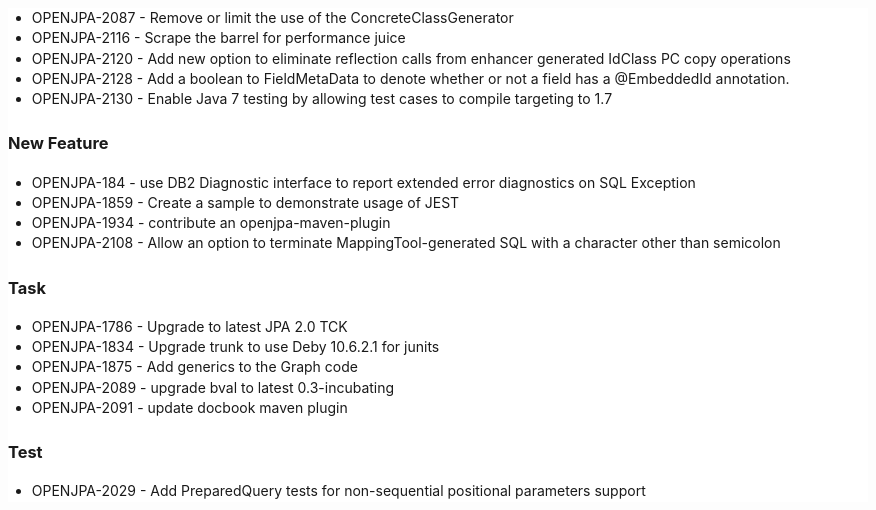 * OPENJPA-2087 - Remove or limit the use of the ConcreteClassGenerator
* OPENJPA-2116 - Scrape the barrel for performance juice
* OPENJPA-2120 - Add new option to eliminate reflection calls from
enhancer generated IdClass PC copy operations
* OPENJPA-2128 - Add a boolean to FieldMetaData to denote whether or
not a field has a @EmbeddedId annotation.
* OPENJPA-2130 - Enable Java 7 testing by allowing test cases to
compile targeting to 1.7

<a name="OpenJPA2.2.0-NewFeature"></a>

### New Feature
* OPENJPA-184 - use DB2 Diagnostic interface to report extended error
diagnostics on SQL Exception
* OPENJPA-1859 - Create a sample to demonstrate usage of JEST
* OPENJPA-1934 - contribute an openjpa-maven-plugin
* OPENJPA-2108 - Allow an option to terminate MappingTool-generated SQL
with a character other than semicolon

<a name="OpenJPA2.2.0-Task"></a>

### Task
* OPENJPA-1786 - Upgrade to latest JPA 2.0 TCK
* OPENJPA-1834 - Upgrade trunk to use Deby 10.6.2.1 for junits
* OPENJPA-1875 - Add generics to the Graph code
* OPENJPA-2089 - upgrade bval to latest 0.3-incubating
* OPENJPA-2091 - update docbook maven plugin

<a name="OpenJPA2.2.0-Test"></a>

### Test
* OPENJPA-2029 - Add PreparedQuery tests for non-sequential positional
parameters support
